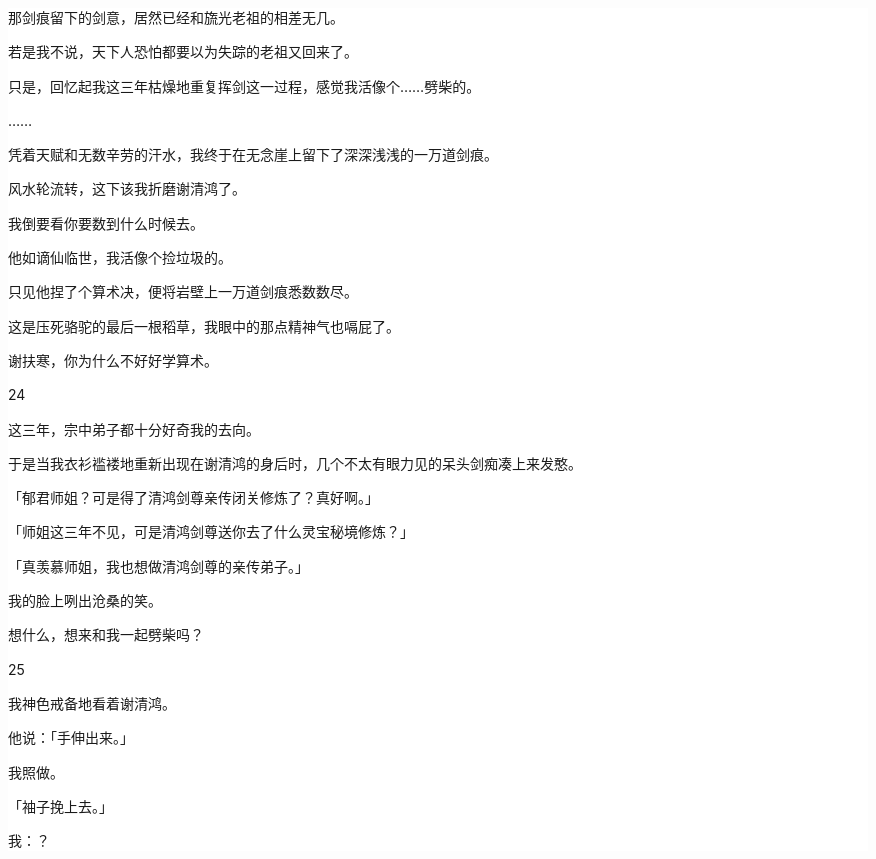 那剑痕留下的剑意，居然已经和旒光老祖的相差无几。


若是我不说，天下人恐怕都要以为失踪的老祖又回来了。


只是，回忆起我这三年枯燥地重复挥剑这一过程，感觉我活像个……劈柴的。


……


凭着天赋和无数辛劳的汗水，我终于在无念崖上留下了深深浅浅的一万道剑痕。


风水轮流转，这下该我折磨谢清鸿了。


我倒要看你要数到什么时候去。


他如谪仙临世，我活像个捡垃圾的。


只见他捏了个算术决，便将岩壁上一万道剑痕悉数数尽。


这是压死骆驼的最后一根稻草，我眼中的那点精神气也嗝屁了。


谢扶寒，你为什么不好好学算术。


24


这三年，宗中弟子都十分好奇我的去向。


于是当我衣衫褴褛地重新出现在谢清鸿的身后时，几个不太有眼力见的呆头剑痴凑上来发憨。


「郁君师姐？可是得了清鸿剑尊亲传闭关修炼了？真好啊。」


「师姐这三年不见，可是清鸿剑尊送你去了什么灵宝秘境修炼？」


「真羡慕师姐，我也想做清鸿剑尊的亲传弟子。」


我的脸上咧出沧桑的笑。


想什么，想来和我一起劈柴吗？


25


我神色戒备地看着谢清鸿。


他说：「手伸出来。」


我照做。


「袖子挽上去。」


我：？
